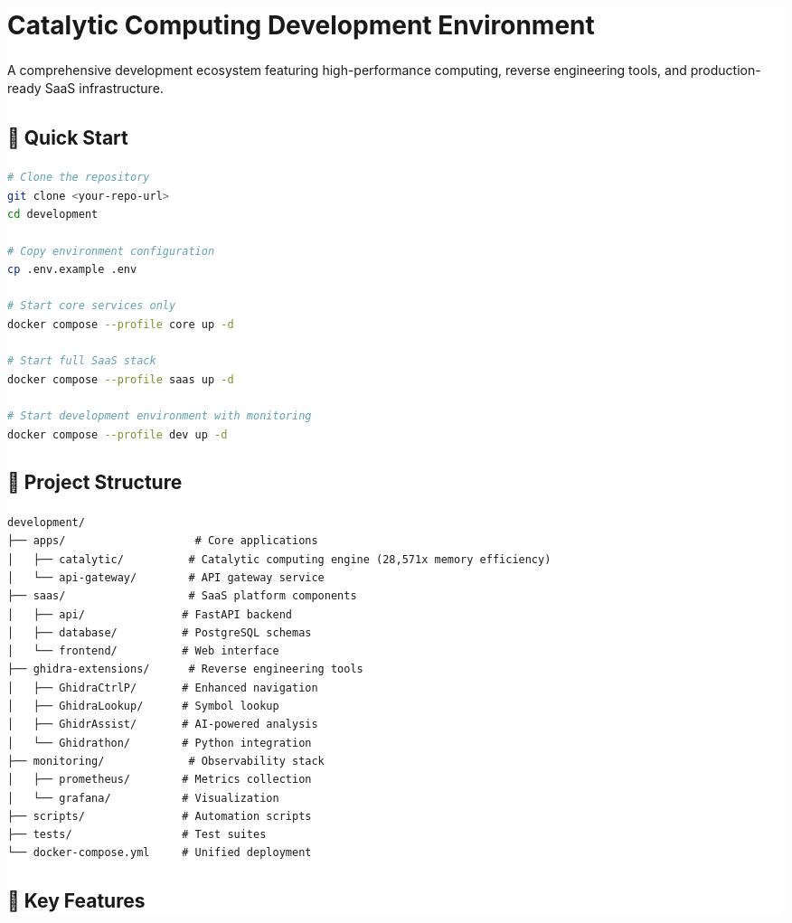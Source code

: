 # Catalytic Computing Development Environment

A comprehensive development ecosystem featuring high-performance computing, reverse engineering tools, and production-ready SaaS infrastructure.

## 🚀 Quick Start

```bash
# Clone the repository
git clone <your-repo-url>
cd development

# Copy environment configuration
cp .env.example .env

# Start core services only
docker compose --profile core up -d

# Start full SaaS stack
docker compose --profile saas up -d

# Start development environment with monitoring
docker compose --profile dev up -d
```

## 📁 Project Structure

```
development/
├── apps/                    # Core applications
│   ├── catalytic/          # Catalytic computing engine (28,571x memory efficiency)
│   └── api-gateway/        # API gateway service
├── saas/                   # SaaS platform components
│   ├── api/               # FastAPI backend
│   ├── database/          # PostgreSQL schemas
│   └── frontend/          # Web interface
├── ghidra-extensions/      # Reverse engineering tools
│   ├── GhidraCtrlP/       # Enhanced navigation
│   ├── GhidraLookup/      # Symbol lookup
│   ├── GhidrAssist/       # AI-powered analysis
│   └── Ghidrathon/        # Python integration
├── monitoring/             # Observability stack
│   ├── prometheus/        # Metrics collection
│   └── grafana/           # Visualization
├── scripts/               # Automation scripts
├── tests/                 # Test suites
└── docker-compose.yml     # Unified deployment

```

## 🎯 Key Features
